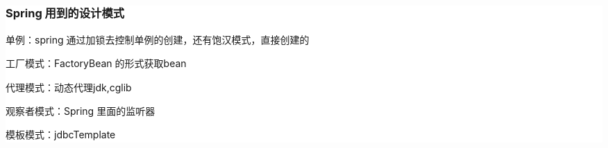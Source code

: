 


### Spring 用到的设计模式

单例：spring 通过加锁去控制单例的创建，还有饱汉模式，直接创建的

工厂模式：FactoryBean 的形式获取bean

代理模式：动态代理jdk,cglib

观察者模式：Spring 里面的监听器

模板模式：jdbcTemplate

















